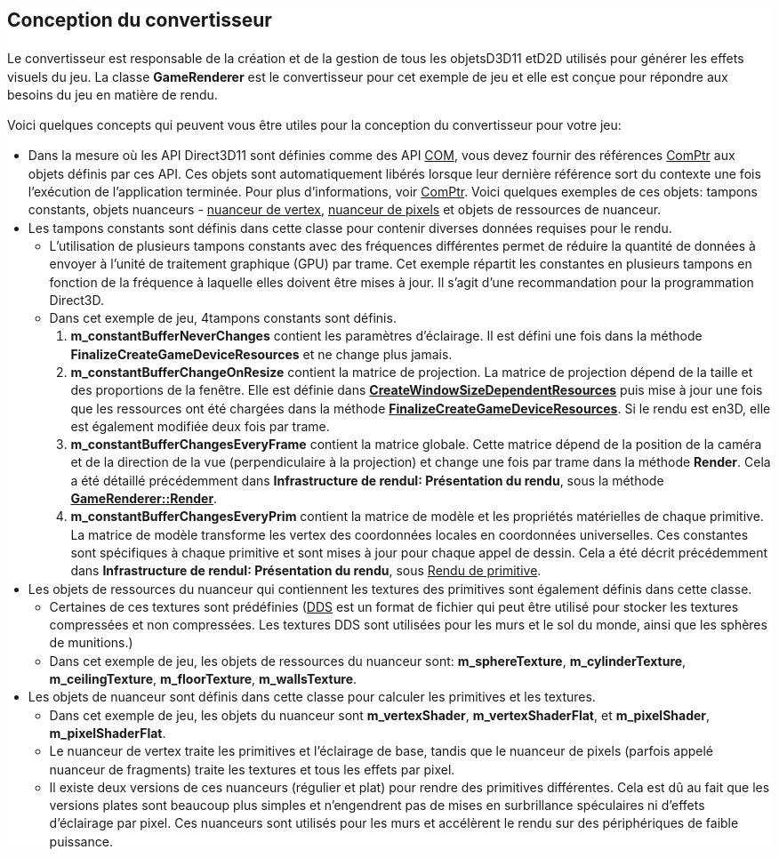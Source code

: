 ## <a name="design-the-renderer"></a>Conception du convertisseur

Le convertisseur est responsable de la création et de la gestion de tous les objetsD3D11 etD2D utilisés pour générer les effets visuels du jeu. La classe __GameRenderer__ est le convertisseur pour cet exemple de jeu et elle est conçue pour répondre aux besoins du jeu en matière de rendu.

Voici quelques concepts qui peuvent vous être utiles pour la conception du convertisseur pour votre jeu:
* Dans la mesure où les API Direct3D11 sont définies comme des API [COM](https://msdn.microsoft.com/library/windows/desktop/ms694363.aspx), vous devez fournir des références [ComPtr](https://docs.microsoft.com/cpp/windows/comptr-class) aux objets définis par ces API. Ces objets sont automatiquement libérés lorsque leur dernière référence sort du contexte une fois l’exécution de l’application terminée. Pour plus d’informations, voir [ComPtr](https://github.com/Microsoft/DirectXTK/wiki/ComPtr). Voici quelques exemples de ces objets: tampons constants, objets nuanceurs - [nuanceur de vertex](tutorial--assembling-the-rendering-pipeline.md#vertex-shaders-and-pixel-shaders), [nuanceur de pixels](tutorial--assembling-the-rendering-pipeline.md#vertex-shaders-and-pixel-shaders) et objets de ressources de nuanceur.
* Les tampons constants sont définis dans cette classe pour contenir diverses données requises pour le rendu.
    * L’utilisation de plusieurs tampons constants avec des fréquences différentes permet de réduire la quantité de données à envoyer à l’unité de traitement graphique (GPU) par trame. Cet exemple répartit les constantes en plusieurs tampons en fonction de la fréquence à laquelle elles doivent être mises à jour. Il s’agit d’une recommandation pour la programmation Direct3D. 
    * Dans cet exemple de jeu, 4tampons constants sont définis.
        1. __m\_constantBufferNeverChanges__ contient les paramètres d’éclairage. Il est défini une fois dans la méthode __FinalizeCreateGameDeviceResources__ et ne change plus jamais.
        2. __m\_constantBufferChangeOnResize__ contient la matrice de projection. La matrice de projection dépend de la taille et des proportions de la fenêtre. Elle est définie dans [__CreateWindowSizeDependentResources__](#createwindowsizedependentresources-method) puis mise à jour une fois que les ressources ont été chargées dans la méthode [__FinalizeCreateGameDeviceResources__](#finalizecreategamedeviceresources-method). Si le rendu est en3D, elle est également modifiée deux fois par trame.
        3. __m\_constantBufferChangesEveryFrame__ contient la matrice globale. Cette matrice dépend de la position de la caméra et de la direction de la vue (perpendiculaire à la projection) et change une fois par trame dans la méthode __Render__. Cela a été détaillé précédemment dans __Infrastructure de renduI: Présentation du rendu__, sous la méthode [__GameRenderer::Render__](tutorial--assembling-the-rendering-pipeline.md#gamerendererrender-method).
        4. __m\_constantBufferChangesEveryPrim__ contient la matrice de modèle et les propriétés matérielles de chaque primitive. La matrice de modèle transforme les vertex des coordonnées locales en coordonnées universelles. Ces constantes sont spécifiques à chaque primitive et sont mises à jour pour chaque appel de dessin. Cela a été décrit précédemment dans __Infrastructure de renduI: Présentation du rendu__, sous [Rendu de primitive](tutorial--assembling-the-rendering-pipeline.md#primitive-rendering).
* Les objets de ressources du nuanceur qui contiennent les textures des primitives sont également définis dans cette classe.
    * Certaines de ces textures sont prédéfinies ([DDS](https://msdn.microsoft.com/library/windows/desktop/bb943991.aspx) est un format de fichier qui peut être utilisé pour stocker les textures compressées et non compressées. Les textures DDS sont utilisées pour les murs et le sol du monde, ainsi que les sphères de munitions.)
    * Dans cet exemple de jeu, les objets de ressources du nuanceur sont: __m\_sphereTexture__, __m\_cylinderTexture__, __m\_ceilingTexture__, __m\_floorTexture__, __m\_wallsTexture__.
* Les objets de nuanceur sont définis dans cette classe pour calculer les primitives et les textures. 
    * Dans cet exemple de jeu, les objets du nuanceur sont __m\_vertexShader__, __m\_vertexShaderFlat__, et __m\_pixelShader__, __m\_pixelShaderFlat__.
    * Le nuanceur de vertex traite les primitives et l’éclairage de base, tandis que le nuanceur de pixels (parfois appelé nuanceur de fragments) traite les textures et tous les effets par pixel.
    * Il existe deux versions de ces nuanceurs (régulier et plat) pour rendre des primitives différentes. Cela est dû au fait que les versions plates sont beaucoup plus simples et n’engendrent pas de mises en surbrillance spéculaires ni d’effets d’éclairage par pixel. Ces nuanceurs sont utilisés pour les murs et accélèrent le rendu sur des périphériques de faible puissance.
